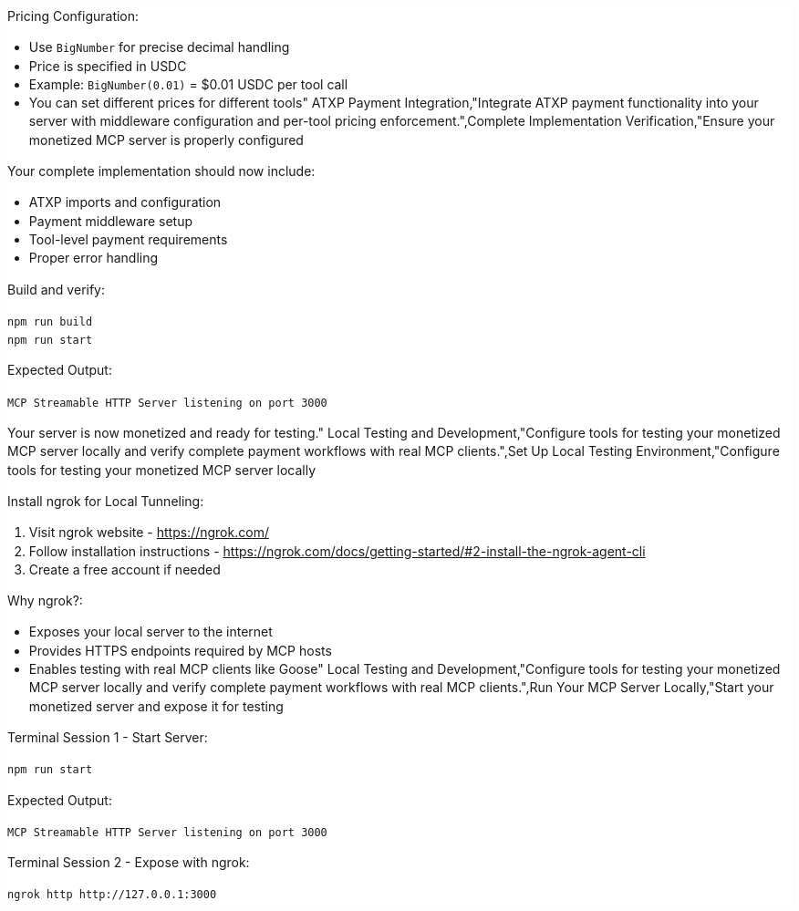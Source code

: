 Pricing Configuration:
- Use `BigNumber` for precise decimal handling
- Price is specified in USDC
- Example: `BigNumber(0.01)` = $0.01 USDC per tool call
- You can set different prices for different tools"
ATXP Payment Integration,"Integrate ATXP payment functionality into your server with middleware configuration and per-tool pricing enforcement.",Complete Implementation Verification,"Ensure your monetized MCP server is properly configured

Your complete implementation should now include:
- ATXP imports and configuration
- Payment middleware setup
- Tool-level payment requirements
- Proper error handling

Build and verify:
```bash
npm run build
npm run start
```

Expected Output:
```
MCP Streamable HTTP Server listening on port 3000
```

Your server is now monetized and ready for testing."
Local Testing and Development,"Configure tools for testing your monetized MCP server locally and verify complete payment workflows with real MCP clients.",Set Up Local Testing Environment,"Configure tools for testing your monetized MCP server locally

Install ngrok for Local Tunneling:
1. Visit ngrok website - https://ngrok.com/
2. Follow installation instructions - https://ngrok.com/docs/getting-started/#2-install-the-ngrok-agent-cli
3. Create a free account if needed

Why ngrok?:
- Exposes your local server to the internet
- Provides HTTPS endpoints required by MCP hosts
- Enables testing with real MCP clients like Goose"
Local Testing and Development,"Configure tools for testing your monetized MCP server locally and verify complete payment workflows with real MCP clients.",Run Your MCP Server Locally,"Start your monetized server and expose it for testing

Terminal Session 1 - Start Server:
```bash
npm run start
```

Expected Output:
```
MCP Streamable HTTP Server listening on port 3000
```

Terminal Session 2 - Expose with ngrok:
```bash
ngrok http http://127.0.0.1:3000
```
